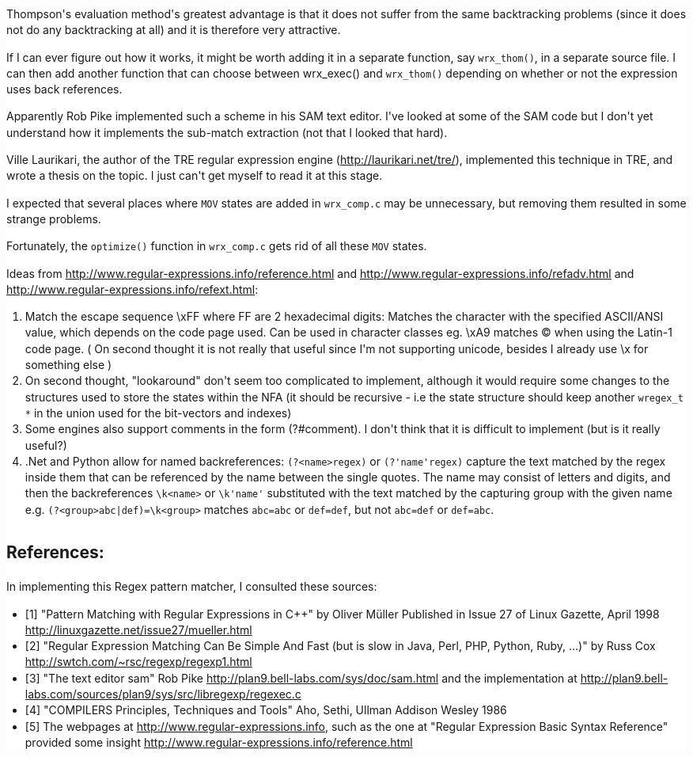Thompson's evaluation method's greatest advantage is that it does not suffer
from the same backtracking problems (since it does not do any backtracking at
all) and it is therefore very attractive.

If I can ever figure out how it works, it might be worth adding it in a
separate function, say `wrx_thom()`, in a separate source file. I can then add
another function that can choose between wrx_exec() and `wrx_thom()` depending on
whether or not the expression uses back references.

Apparently Rob Pike implemented such a scheme in his SAM text editor. I've
looked at some of the SAM code but I don't yet understand how it implements
the sub-match extraction (not that I looked that hard).

Ville Laurikari, the author of the TRE regular expression engine
(http://laurikari.net/tre/), implemented this technique in TRE, and wrote a
thesis on the topic. I just can't get myself to read it at this stage.

I expected that several places where `MOV` states are added in `wrx_comp.c` may be
unnecessary, but removing them resulted in some strange problems.

Fortunately, the `optimize()` function in `wrx_comp.c` gets rid of all these `MOV`
states.

Ideas from http://www.regular-expressions.info/reference.html and
http://www.regular-expressions.info/refadv.html and
http://www.regular-expressions.info/refext.html:

1. Match the escape sequence \xFF where FF are 2 hexadecimal digits: Matches the
	character with the specified ASCII/ANSI value, which depends on the code
	page used. Can be used in character classes eg. \xA9 matches © when using
	the Latin-1 code page. ( On second thought it is not really that useful
	since I'm not supporting unicode, besides I already use \x for something
	else )
2. On second thought, "lookaround" don't seem too complicated to implement,
	although it would require some changes to the structures used to store the
	states within the NFA (it should be recursive - i.e the state structure
	should keep another `wregex_t *` in the union used for the bit-vectors and
	indexes)
3. Some engines also support comments in the form (?#comment). I don't think
	that it is difficult to implement (but is it really useful?)
4. .Net and Python allow for named backreferences: `(?<name>regex)` or
	`(?'name'regex)` capture the text matched by the regex inside them that can
	be referenced by the name between the single quotes. The name may consist
	of letters and digits, and then the backreferences `\k<name>` or `\k'name'`
	substituted with the text matched by the capturing group with the given
	name e.g. `(?<group>abc|def)=\k<group>` matches `abc=abc` or `def=def`, but not
	`abc=def` or `def=abc`.

## References:

In implementing this Regex pattern matcher,  I consulted these sources:

* [1] "Pattern Matching with Regular Expressions in C++" by Oliver Müller
	Published in Issue 27 of Linux Gazette, April 1998
	http://linuxgazette.net/issue27/mueller.html
* [2] "Regular Expression Matching Can Be Simple And Fast
	(but is slow in Java, Perl, PHP, Python, Ruby, ...)" by Russ Cox
	http://swtch.com/~rsc/regexp/regexp1.html
* [3] "The text editor sam" Rob Pike
	http://plan9.bell-labs.com/sys/doc/sam.html
	and the implementation at
	http://plan9.bell-labs.com/sources/plan9/sys/src/libregexp/regexec.c
* [4] "COMPILERS Principles, Techniques and Tools" Aho, Sethi, Ullman
	Addison Wesley 1986
* [5] The webpages at http://www.regular-expressions.info, such as the one at
	"Regular Expression Basic Syntax Reference" provided some insight
	http://www.regular-expressions.info/reference.html